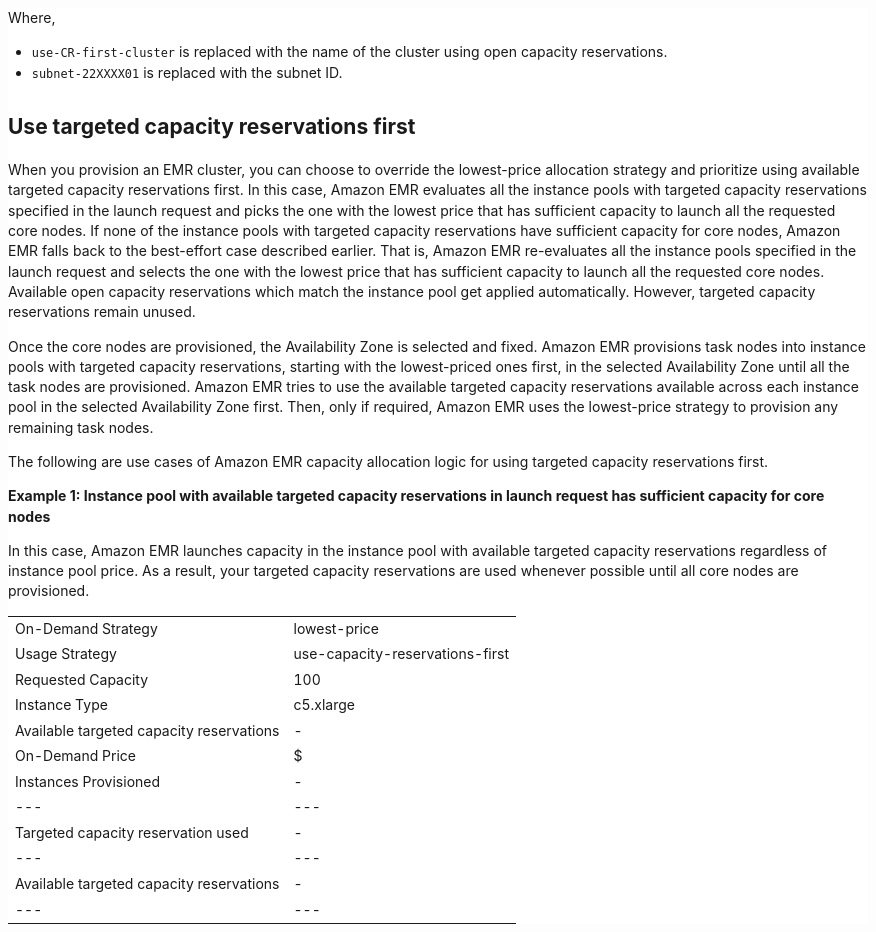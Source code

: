 Where,
+ `use-CR-first-cluster` is replaced with the name of the cluster using open capacity reservations\.
+ `subnet-22XXXX01` is replaced with the subnet ID\.

## Use targeted capacity reservations first<a name="on-demand-capacity-reservations-targeted"></a>

When you provision an EMR cluster, you can choose to override the lowest\-price allocation strategy and prioritize using available targeted capacity reservations first\. In this case, Amazon EMR evaluates all the instance pools with targeted capacity reservations specified in the launch request and picks the one with the lowest price that has sufficient capacity to launch all the requested core nodes\. If none of the instance pools with targeted capacity reservations have sufficient capacity for core nodes, Amazon EMR falls back to the best\-effort case described earlier\. That is, Amazon EMR re\-evaluates all the instance pools specified in the launch request and selects the one with the lowest price that has sufficient capacity to launch all the requested core nodes\. Available open capacity reservations which match the instance pool get applied automatically\. However, targeted capacity reservations remain unused\.

Once the core nodes are provisioned, the Availability Zone is selected and fixed\. Amazon EMR provisions task nodes into instance pools with targeted capacity reservations, starting with the lowest\-priced ones first, in the selected Availability Zone until all the task nodes are provisioned\. Amazon EMR tries to use the available targeted capacity reservations available across each instance pool in the selected Availability Zone first\. Then, only if required, Amazon EMR uses the lowest\-price strategy to provision any remaining task nodes\.

The following are use cases of Amazon EMR capacity allocation logic for using targeted capacity reservations first\.

**Example 1: Instance pool with available targeted capacity reservations in launch request has sufficient capacity for core nodes**

In this case, Amazon EMR launches capacity in the instance pool with available targeted capacity reservations regardless of instance pool price\. As a result, your targeted capacity reservations are used whenever possible until all core nodes are provisioned\.


|  |  | 
| --- |--- |
| On\-Demand Strategy | lowest\-price | 
| Usage Strategy | use\-capacity\-reservations\-first | 
| Requested Capacity | 100 | 
| Instance Type | c5\.xlarge | m5\.xlarge | r5\.xlarge | 
| Available targeted capacity reservations | \- | \- | 150 | 
| On\-Demand Price | $ | $$ | $$$ | 
| Instances Provisioned | \- | \- | 100 | 
| --- |--- |--- |--- |
| Targeted capacity reservation used | \- | \- | 100 | 
| --- |--- |--- |--- |
| Available targeted capacity reservations | \- | \- | 50 | 
| --- |--- |--- |--- |
